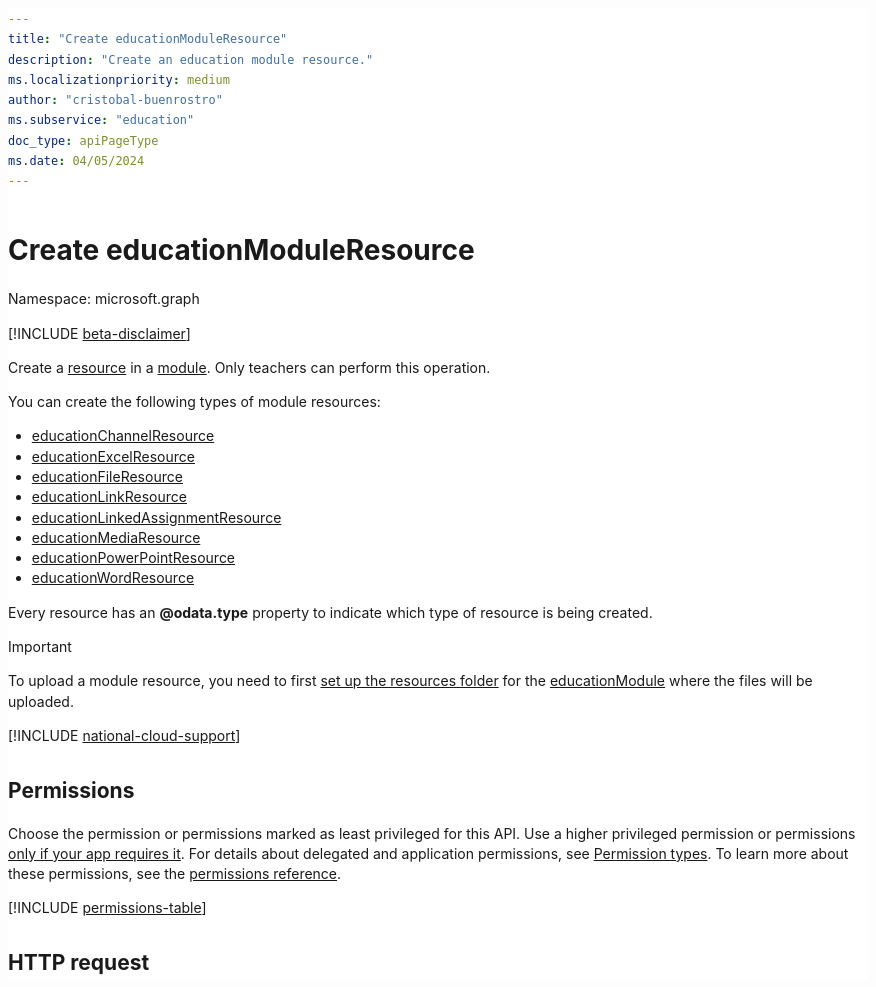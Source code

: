```yaml
---
title: "Create educationModuleResource"
description: "Create an education module resource."
ms.localizationpriority: medium
author: "cristobal-buenrostro"
ms.subservice: "education"
doc_type: apiPageType
ms.date: 04/05/2024
---
```


# Create educationModuleResource

Namespace: microsoft.graph

[!INCLUDE [beta-disclaimer](../../includes/beta-disclaimer.md)]

Create a [resource](../resources/educationmoduleresource.md) in a [module](../resources/educationmodule.md). Only teachers can perform this operation.

You can create the following types of module resources:

- [educationChannelResource](../resources/educationchannelresource.md)
- [educationExcelResource](../resources/educationexcelresource.md)
- [educationFileResource](../resources/educationfileresource.md)
- [educationLinkResource](../resources/educationlinkresource.md)
- [educationLinkedAssignmentResource](../resources/educationlinkedassignmentresource.md)
- [educationMediaResource](../resources/educationmediaresource.md)
- [educationPowerPointResource](../resources/educationpowerpointresource.md)
- [educationWordResource](../resources/educationwordresource.md)

Every resource has an **@odata.type** property to indicate which type of resource is being created. 

> [!IMPORTANT] 
> To upload a module resource, you need to first [set up the resources folder](../api/educationmodule-setupresourcesfolder.md) for the [educationModule](../resources/educationmodule.md) where the files will be uploaded.

[!INCLUDE [national-cloud-support](../../includes/global-only.md)]

## Permissions
Choose the permission or permissions marked as least privileged for this API. Use a higher privileged permission or permissions [only if your app requires it](/graph/permissions-overview#best-practices-for-using-microsoft-graph-permissions). For details about delegated and application permissions, see [Permission types](/graph/permissions-overview#permission-types). To learn more about these permissions, see the [permissions reference](/graph/permissions-reference).


[!INCLUDE [permissions-table](../includes/permissions/educationmodule-post-resources-permissions.md)]

## HTTP request
